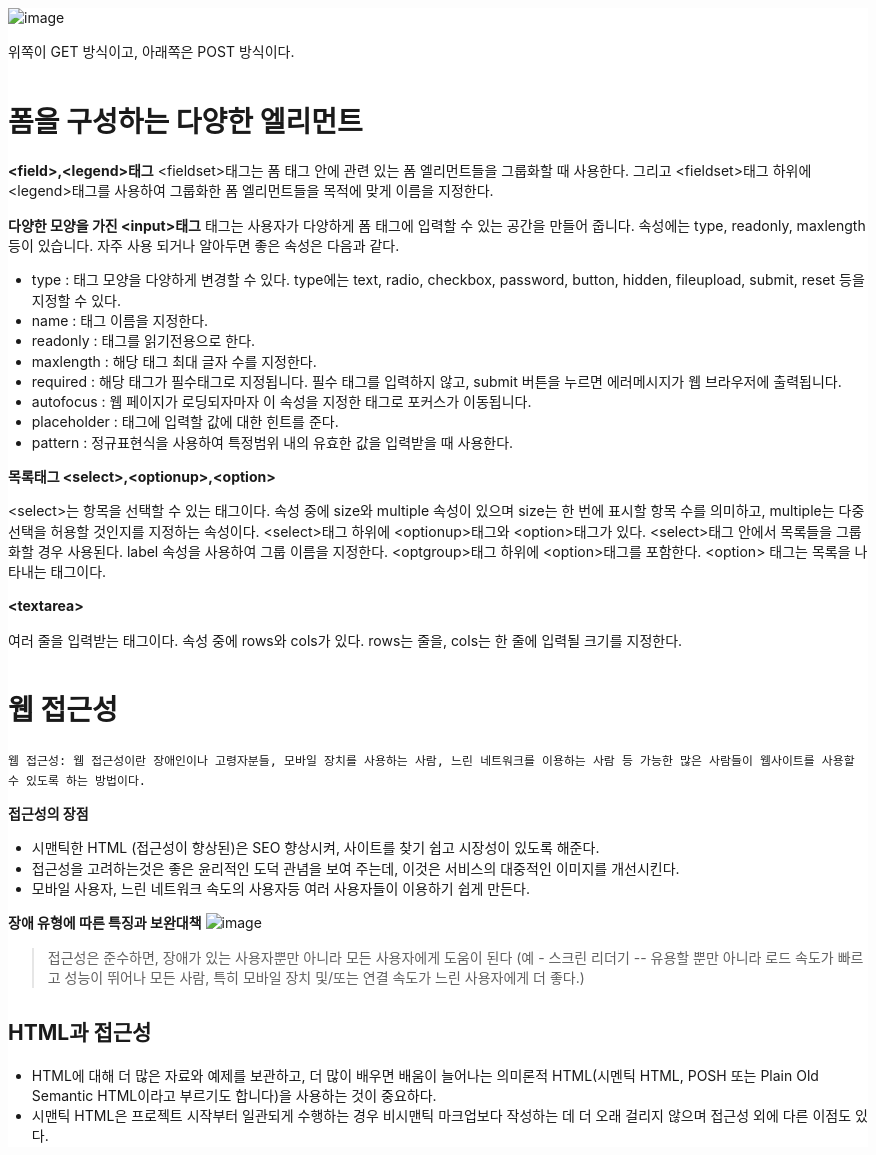 ![image](https://user-images.githubusercontent.com/100736077/217203737-57f3c931-038a-4d42-9e88-65d05c8e99d8.png)


위쪽이 GET 방식이고, 아래쪽은 POST 방식이다. 

# 폼을 구성하는 다양한 엘리먼트
**\<field>,\<legend>태그**
\<fieldset>태그는 폼 태그 안에 관련 있는 폼 엘리먼트들을 그룹화할 때 사용한다. 그리고 \<fieldset>태그 하위에 \<legend>태그를 사용하여 그룹화한 폼 엘리먼트들을 목적에 맞게 이름을 지정한다. 

**다양한 모양을 가진 \<input>태그**
태그는 사용자가 다양하게 폼 태그에 입력할 수 있는 공간을 만들어 줍니다. 속성에는 type, readonly, maxlength 등이 있습니다. 자주 사용 되거나 알아두면 좋은 속성은 다음과 같다.

- type : 태그 모양을 다양하게 변경할 수 있다. type에는 text, radio, checkbox, password, button, hidden, fileupload, submit, reset 등을 지정할 수 있다.
- name : 태그 이름을 지정한다.
- readonly : 태그를 읽기전용으로 한다.
- maxlength : 해당 태그 최대 글자 수를 지정한다. 
- required : 해당 태그가 필수태그로 지정됩니다. 필수 태그를 입력하지 않고, submit 버튼을 누르면 에러메시지가 웹 브라우저에 출력됩니다.
- autofocus : 웹 페이지가 로딩되자마자 이 속성을 지정한 태그로 포커스가 이동됩니다.
- placeholder : 태그에 입력할 값에 대한 힌트를 준다.
- pattern : 정규표현식을 사용하여 특정범위 내의 유효한 값을 입력받을 때 사용한다.

**목록태그 \<select>,\<optionup>,\<option>**

\<select>는 항목을 선택할 수 있는 태그이다. 속성 중에 size와 multiple 속성이 있으며 size는 한 번에 표시할 항목 수를 의미하고, multiple는 다중선택을 허용할 것인지를 지정하는 속성이다. \<select>태그 하위에 \<optionup>태그와 \<option>태그가 있다. \<select>태그 안에서 목록들을 그룹화할 경우 사용된다. label 속성을 사용하여 그룹 이름을 지정한다. \<optgroup>태그 하위에 \<option>태그를 포함한다. \<option> 태그는 목록을 나타내는 태그이다.

**\<textarea>**

여러 줄을 입력받는 태그이다. 속성 중에 rows와 cols가 있다. rows는 줄을, cols는 한 줄에 입력될 크기를 지정한다. 

# 웹 접근성
```
웹 접근성: 웹 접근성이란 장애인이나 고령자분들, 모바일 장치를 사용하는 사람, 느린 네트워크를 이용하는 사람 등 가능한 많은 사람들이 웹사이트를 사용할 수 있도록 하는 방법이다.
```

**접근성의 장점**
- 시맨틱한 HTML (접근성이 향상된)은 SEO 향상시켜, 사이트를 찾기 쉽고 시장성이 있도록 해준다.
- 접근성을 고려하는것은 좋은 윤리적인 도덕 관념을 보여 주는데, 이것은 서비스의 대중적인 이미지를 개선시킨다.
- 모바일 사용자, 느린 네트워크 속도의 사용자등 여러 사용자들이 이용하기 쉽게 만든다. 

**장애 유형에 따른 특징과 보완대책**
![image](https://user-images.githubusercontent.com/100736077/217335042-6e79a4fc-9f64-499e-a406-f6776f428537.png)

> 접근성은 준수하면, 장애가 있는 사용자뿐만 아니라 모든 사용자에게 도움이 된다 (예 - 스크린 리더기 --  유용할 뿐만 아니라 로드 속도가 빠르고 성능이 뛰어나 모든 사람, 특히 모바일 장치 및/또는 연결 속도가 느린 사용자에게 더 좋다.)

## HTML과 접근성
- HTML에 대해 더 많은 자료와 예제를 보관하고, 더 많이 배우면 배움이 늘어나는 의미론적 HTML(시멘틱 HTML, POSH 또는 Plain Old Semantic HTML이라고 부르기도 합니다)을 사용하는 것이 중요하다.
- 시맨틱 HTML은 프로젝트 시작부터 일관되게 수행하는 경우 비시맨틱 마크업보다 작성하는 데 더 오래 걸리지 않으며 접근성 외에 다른 이점도 있다.
